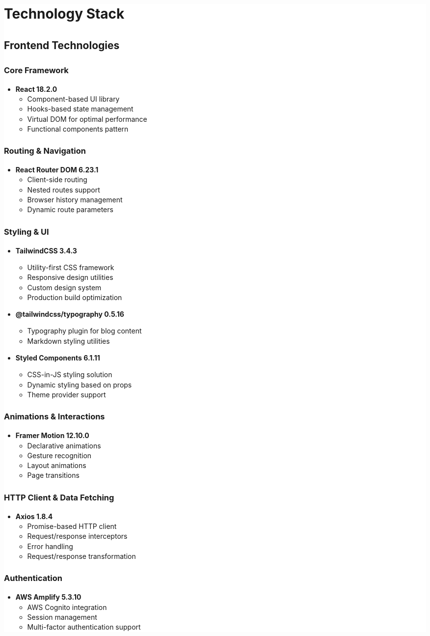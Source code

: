 # Technology Stack

## Frontend Technologies

### Core Framework
- **React 18.2.0**
  - Component-based UI library
  - Hooks-based state management
  - Virtual DOM for optimal performance
  - Functional components pattern

### Routing & Navigation
- **React Router DOM 6.23.1**
  - Client-side routing
  - Nested routes support
  - Browser history management
  - Dynamic route parameters

### Styling & UI
- **TailwindCSS 3.4.3**
  - Utility-first CSS framework
  - Responsive design utilities
  - Custom design system
  - Production build optimization

- **@tailwindcss/typography 0.5.16**
  - Typography plugin for blog content
  - Markdown styling utilities

- **Styled Components 6.1.11**
  - CSS-in-JS styling solution
  - Dynamic styling based on props
  - Theme provider support

### Animations & Interactions
- **Framer Motion 12.10.0**
  - Declarative animations
  - Gesture recognition
  - Layout animations
  - Page transitions

### HTTP Client & Data Fetching
- **Axios 1.8.4**
  - Promise-based HTTP client
  - Request/response interceptors
  - Error handling
  - Request/response transformation

### Authentication
- **AWS Amplify 5.3.10**
  - AWS Cognito integration
  - Session management
  - Multi-factor authentication support
